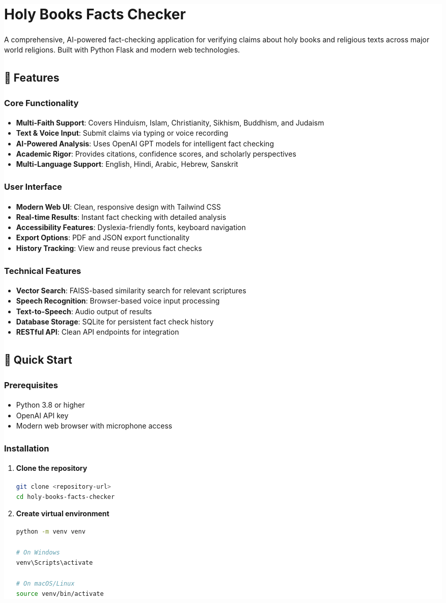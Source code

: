 # Holy Books Facts Checker

A comprehensive, AI-powered fact-checking application for verifying claims about holy books and religious texts across major world religions. Built with Python Flask and modern web technologies.

## 🌟 Features

### Core Functionality
- **Multi-Faith Support**: Covers Hinduism, Islam, Christianity, Sikhism, Buddhism, and Judaism
- **Text & Voice Input**: Submit claims via typing or voice recording
- **AI-Powered Analysis**: Uses OpenAI GPT models for intelligent fact checking
- **Academic Rigor**: Provides citations, confidence scores, and scholarly perspectives
- **Multi-Language Support**: English, Hindi, Arabic, Hebrew, Sanskrit

### User Interface
- **Modern Web UI**: Clean, responsive design with Tailwind CSS
- **Real-time Results**: Instant fact checking with detailed analysis
- **Accessibility Features**: Dyslexia-friendly fonts, keyboard navigation
- **Export Options**: PDF and JSON export functionality
- **History Tracking**: View and reuse previous fact checks

### Technical Features
- **Vector Search**: FAISS-based similarity search for relevant scriptures
- **Speech Recognition**: Browser-based voice input processing
- **Text-to-Speech**: Audio output of results
- **Database Storage**: SQLite for persistent fact check history
- **RESTful API**: Clean API endpoints for integration

## 🚀 Quick Start

### Prerequisites
- Python 3.8 or higher
- OpenAI API key
- Modern web browser with microphone access

### Installation

1. **Clone the repository**
   ```bash
   git clone <repository-url>
   cd holy-books-facts-checker
   ```

2. **Create virtual environment**
   ```bash
   python -m venv venv
   
   # On Windows
   venv\Scripts\activate
   
   # On macOS/Linux
   source venv/bin/activate
   ```
